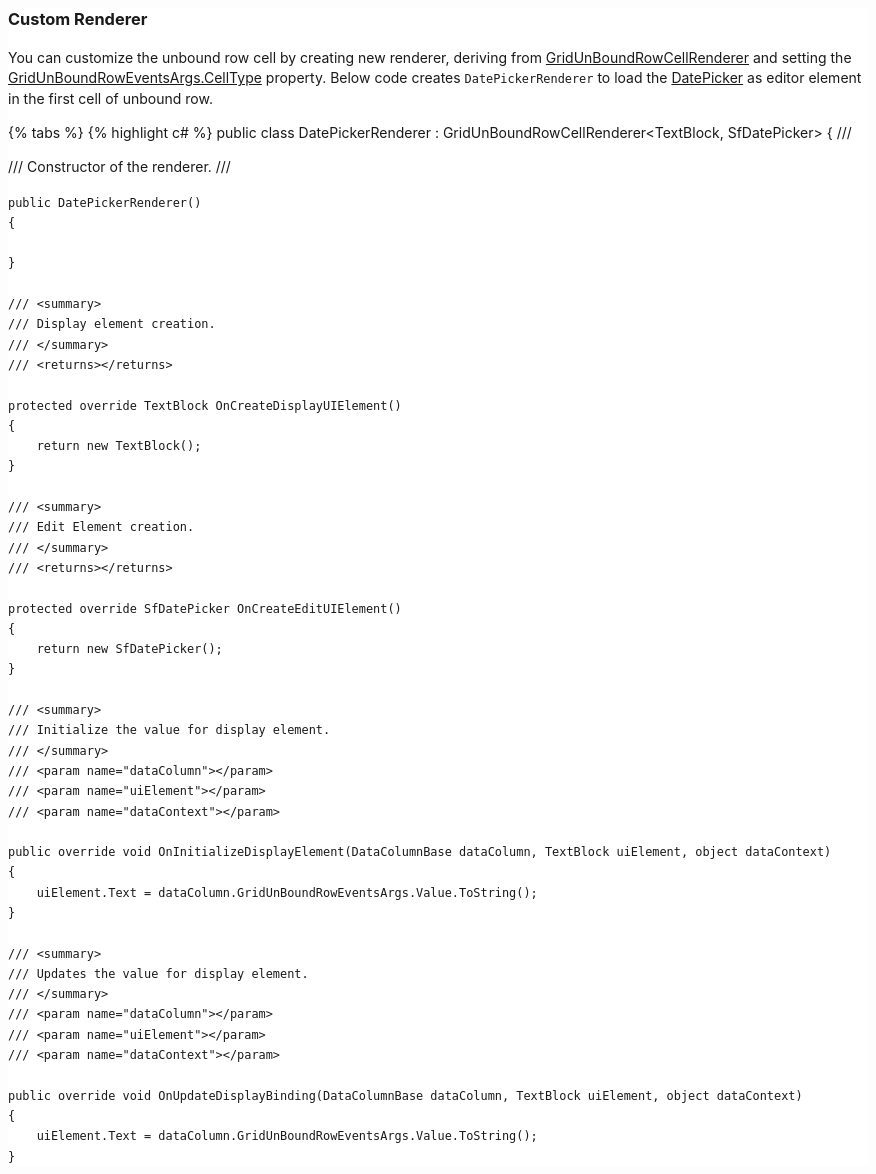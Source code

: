 ### Custom Renderer

You can customize the unbound row cell by creating new renderer, deriving from [GridUnBoundRowCellRenderer](https://help.syncfusion.com/cr/uwp/Syncfusion.UI.Xaml.Grid.Cells.GridUnBoundRowCellRenderer-2.html) and setting the [GridUnBoundRowEventsArgs.CellType](https://help.syncfusion.com/cr/uwp/Syncfusion.UI.Xaml.Grid.GridUnBoundRowEventsArgs.html#Syncfusion_UI_Xaml_Grid_GridUnBoundRowEventsArgs_CellType) property.
Below code creates `DatePickerRenderer` to load the [DatePicker](https://msdn.microsoft.com/en-in/library/system.windows.controls.datepicker.aspx) as editor element in the first cell of unbound row.

{% tabs %}
{% highlight c# %}
public class DatePickerRenderer : GridUnBoundRowCellRenderer<TextBlock, SfDatePicker>
{
    /// <summary>
    /// Constructor of the renderer.
    /// </summary>
   
    public DatePickerRenderer()
    {
            
    }

    /// <summary>
    /// Display element creation.
    /// </summary>
    /// <returns></returns>
   
    protected override TextBlock OnCreateDisplayUIElement()
    {
        return new TextBlock();
    }

    /// <summary>
    /// Edit Element creation.
    /// </summary>
    /// <returns></returns>
   
    protected override SfDatePicker OnCreateEditUIElement()
    {
        return new SfDatePicker();
    }

    /// <summary>
    /// Initialize the value for display element.
    /// </summary>
    /// <param name="dataColumn"></param>
    /// <param name="uiElement"></param>
    /// <param name="dataContext"></param>
  
    public override void OnInitializeDisplayElement(DataColumnBase dataColumn, TextBlock uiElement, object dataContext)
    {
        uiElement.Text = dataColumn.GridUnBoundRowEventsArgs.Value.ToString();
    }

    /// <summary>
    /// Updates the value for display element.
    /// </summary>
    /// <param name="dataColumn"></param>
    /// <param name="uiElement"></param>
    /// <param name="dataContext"></param>
  
    public override void OnUpdateDisplayBinding(DataColumnBase dataColumn, TextBlock uiElement, object dataContext)
    {
        uiElement.Text = dataColumn.GridUnBoundRowEventsArgs.Value.ToString();
    }
